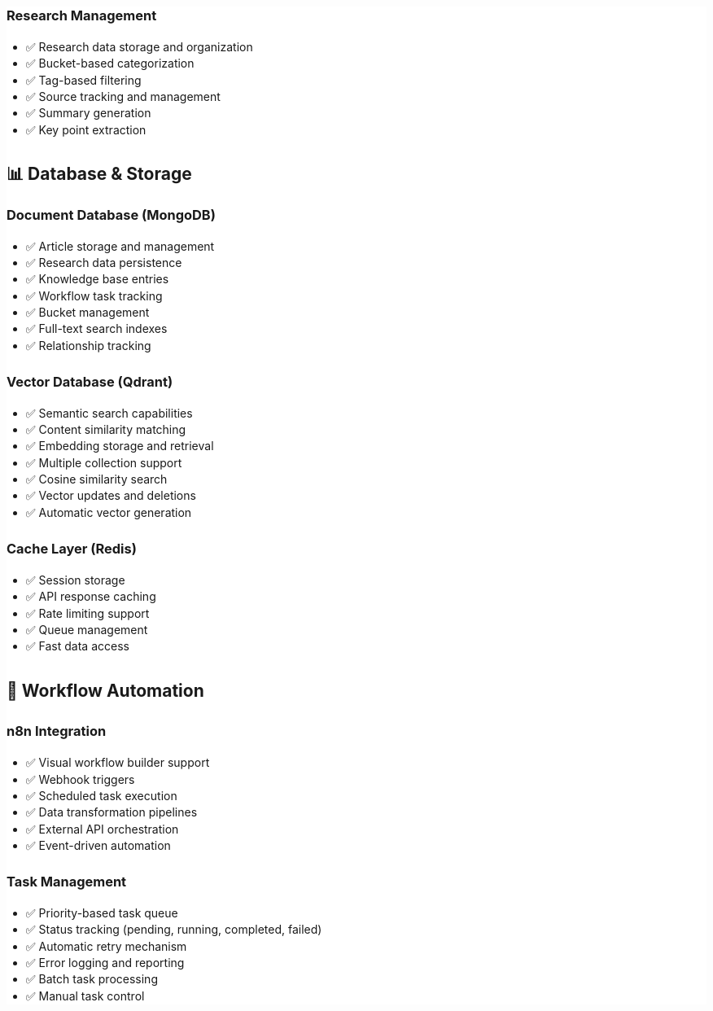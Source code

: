 ### Research Management
- ✅ Research data storage and organization
- ✅ Bucket-based categorization
- ✅ Tag-based filtering
- ✅ Source tracking and management
- ✅ Summary generation
- ✅ Key point extraction

## 📊 Database & Storage

### Document Database (MongoDB)
- ✅ Article storage and management
- ✅ Research data persistence
- ✅ Knowledge base entries
- ✅ Workflow task tracking
- ✅ Bucket management
- ✅ Full-text search indexes
- ✅ Relationship tracking

### Vector Database (Qdrant)
- ✅ Semantic search capabilities
- ✅ Content similarity matching
- ✅ Embedding storage and retrieval
- ✅ Multiple collection support
- ✅ Cosine similarity search
- ✅ Vector updates and deletions
- ✅ Automatic vector generation

### Cache Layer (Redis)
- ✅ Session storage
- ✅ API response caching
- ✅ Rate limiting support
- ✅ Queue management
- ✅ Fast data access

## 🔄 Workflow Automation

### n8n Integration
- ✅ Visual workflow builder support
- ✅ Webhook triggers
- ✅ Scheduled task execution
- ✅ Data transformation pipelines
- ✅ External API orchestration
- ✅ Event-driven automation

### Task Management
- ✅ Priority-based task queue
- ✅ Status tracking (pending, running, completed, failed)
- ✅ Automatic retry mechanism
- ✅ Error logging and reporting
- ✅ Batch task processing
- ✅ Manual task control
